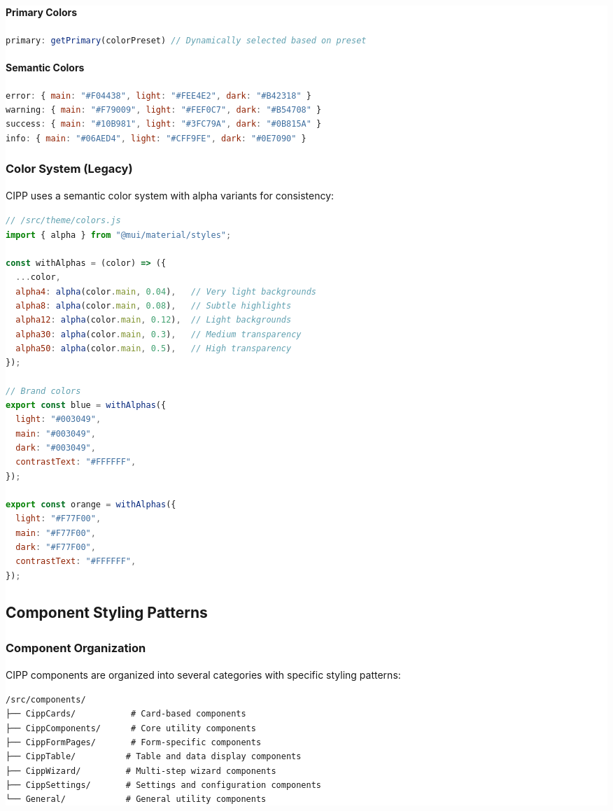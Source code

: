 #### Primary Colors
```javascript
primary: getPrimary(colorPreset) // Dynamically selected based on preset
```

#### Semantic Colors
```javascript
error: { main: "#F04438", light: "#FEE4E2", dark: "#B42318" }
warning: { main: "#F79009", light: "#FEF0C7", dark: "#B54708" }
success: { main: "#10B981", light: "#3FC79A", dark: "#0B815A" }
info: { main: "#06AED4", light: "#CFF9FE", dark: "#0E7090" }
```

### Color System (Legacy)

CIPP uses a semantic color system with alpha variants for consistency:

```javascript
// /src/theme/colors.js
import { alpha } from "@mui/material/styles";

const withAlphas = (color) => ({
  ...color,
  alpha4: alpha(color.main, 0.04),   // Very light backgrounds
  alpha8: alpha(color.main, 0.08),   // Subtle highlights
  alpha12: alpha(color.main, 0.12),  // Light backgrounds
  alpha30: alpha(color.main, 0.3),   // Medium transparency
  alpha50: alpha(color.main, 0.5),   // High transparency
});

// Brand colors
export const blue = withAlphas({
  light: "#003049",
  main: "#003049",
  dark: "#003049",
  contrastText: "#FFFFFF",
});

export const orange = withAlphas({
  light: "#F77F00",
  main: "#F77F00", 
  dark: "#F77F00",
  contrastText: "#FFFFFF",
});
```

## Component Styling Patterns

### Component Organization

CIPP components are organized into several categories with specific styling patterns:

```
/src/components/
├── CippCards/           # Card-based components
├── CippComponents/      # Core utility components  
├── CippFormPages/       # Form-specific components
├── CippTable/          # Table and data display components
├── CippWizard/         # Multi-step wizard components
├── CippSettings/       # Settings and configuration components
└── General/            # General utility components
```
